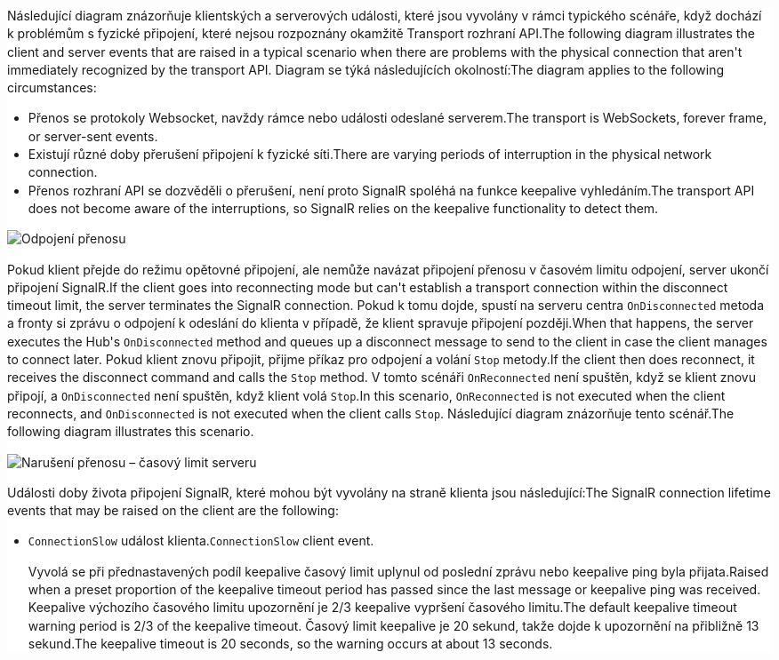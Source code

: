 <span data-ttu-id="30f6b-174">Následující diagram znázorňuje klientských a serverových události, které jsou vyvolány v rámci typického scénáře, když dochází k problémům s fyzické připojení, které nejsou rozpoznány okamžitě Transport rozhraní API.</span><span class="sxs-lookup"><span data-stu-id="30f6b-174">The following diagram illustrates the client and server events that are raised in a typical scenario when there are problems with the physical connection that aren't immediately recognized by the transport API.</span></span> <span data-ttu-id="30f6b-175">Diagram se týká následujících okolností:</span><span class="sxs-lookup"><span data-stu-id="30f6b-175">The diagram applies to the following circumstances:</span></span>

- <span data-ttu-id="30f6b-176">Přenos se protokoly Websocket, navždy rámce nebo události odeslané serverem.</span><span class="sxs-lookup"><span data-stu-id="30f6b-176">The transport is WebSockets, forever frame, or server-sent events.</span></span>
- <span data-ttu-id="30f6b-177">Existují různé doby přerušení připojení k fyzické síti.</span><span class="sxs-lookup"><span data-stu-id="30f6b-177">There are varying periods of interruption in the physical network connection.</span></span>
- <span data-ttu-id="30f6b-178">Přenos rozhraní API se dozvěděli o přerušení, není proto SignalR spoléhá na funkce keepalive vyhledáním.</span><span class="sxs-lookup"><span data-stu-id="30f6b-178">The transport API does not become aware of the interruptions, so SignalR relies on the keepalive functionality to detect them.</span></span>

![Odpojení přenosu](handling-connection-lifetime-events/_static/image2.png)

<span data-ttu-id="30f6b-180">Pokud klient přejde do režimu opětovné připojení, ale nemůže navázat připojení přenosu v časovém limitu odpojení, server ukončí připojení SignalR.</span><span class="sxs-lookup"><span data-stu-id="30f6b-180">If the client goes into reconnecting mode but can't establish a transport connection within the disconnect timeout limit, the server terminates the SignalR connection.</span></span> <span data-ttu-id="30f6b-181">Pokud k tomu dojde, spustí na serveru centra `OnDisconnected` metoda a fronty si zprávu o odpojení k odeslání do klienta v případě, že klient spravuje připojení později.</span><span class="sxs-lookup"><span data-stu-id="30f6b-181">When that happens, the server executes the Hub's `OnDisconnected` method and queues up a disconnect message to send to the client in case the client manages to connect later.</span></span> <span data-ttu-id="30f6b-182">Pokud klient znovu připojit, přijme příkaz pro odpojení a volání `Stop` metody.</span><span class="sxs-lookup"><span data-stu-id="30f6b-182">If the client then does reconnect, it receives the disconnect command and calls the `Stop` method.</span></span> <span data-ttu-id="30f6b-183">V tomto scénáři `OnReconnected` není spuštěn, když se klient znovu připojí, a `OnDisconnected` není spuštěn, když klient volá `Stop`.</span><span class="sxs-lookup"><span data-stu-id="30f6b-183">In this scenario, `OnReconnected` is not executed when the client reconnects, and `OnDisconnected` is not executed when the client calls `Stop`.</span></span> <span data-ttu-id="30f6b-184">Následující diagram znázorňuje tento scénář.</span><span class="sxs-lookup"><span data-stu-id="30f6b-184">The following diagram illustrates this scenario.</span></span>

![Narušení přenosu – časový limit serveru](handling-connection-lifetime-events/_static/image3.png)

<span data-ttu-id="30f6b-186">Události doby života připojení SignalR, které mohou být vyvolány na straně klienta jsou následující:</span><span class="sxs-lookup"><span data-stu-id="30f6b-186">The SignalR connection lifetime events that may be raised on the client are the following:</span></span>

- <span data-ttu-id="30f6b-187">`ConnectionSlow` událost klienta.</span><span class="sxs-lookup"><span data-stu-id="30f6b-187">`ConnectionSlow` client event.</span></span>

    <span data-ttu-id="30f6b-188">Vyvolá se při přednastavených podíl keepalive časový limit uplynul od poslední zprávu nebo keepalive ping byla přijata.</span><span class="sxs-lookup"><span data-stu-id="30f6b-188">Raised when a preset proportion of the keepalive timeout period has passed since the last message or keepalive ping was received.</span></span> <span data-ttu-id="30f6b-189">Keepalive výchozího časového limitu upozornění je 2/3 keepalive vypršení časového limitu.</span><span class="sxs-lookup"><span data-stu-id="30f6b-189">The default keepalive timeout warning period is 2/3 of the keepalive timeout.</span></span> <span data-ttu-id="30f6b-190">Časový limit keepalive je 20 sekund, takže dojde k upozornění na přibližně 13 sekund.</span><span class="sxs-lookup"><span data-stu-id="30f6b-190">The keepalive timeout is 20 seconds, so the warning occurs at about 13 seconds.</span></span>
